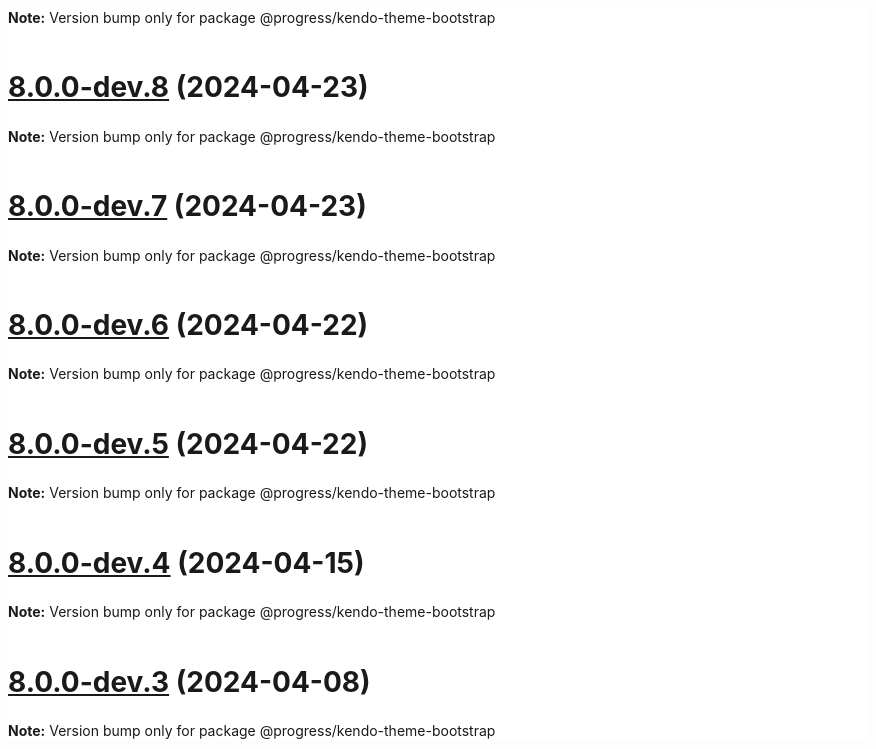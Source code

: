 **Note:** Version bump only for package @progress/kendo-theme-bootstrap





# [8.0.0-dev.8](https://github.com/telerik/kendo-themes/compare/v8.0.0-dev.7...v8.0.0-dev.8) (2024-04-23)

**Note:** Version bump only for package @progress/kendo-theme-bootstrap





# [8.0.0-dev.7](https://github.com/telerik/kendo-themes/compare/v8.0.0-dev.6...v8.0.0-dev.7) (2024-04-23)

**Note:** Version bump only for package @progress/kendo-theme-bootstrap





# [8.0.0-dev.6](https://github.com/telerik/kendo-themes/compare/v8.0.0-dev.5...v8.0.0-dev.6) (2024-04-22)

**Note:** Version bump only for package @progress/kendo-theme-bootstrap





# [8.0.0-dev.5](https://github.com/telerik/kendo-themes/compare/v8.0.0-dev.4...v8.0.0-dev.5) (2024-04-22)

**Note:** Version bump only for package @progress/kendo-theme-bootstrap





# [8.0.0-dev.4](https://github.com/telerik/kendo-themes/compare/v8.0.0-dev.3...v8.0.0-dev.4) (2024-04-15)

**Note:** Version bump only for package @progress/kendo-theme-bootstrap





# [8.0.0-dev.3](https://github.com/telerik/kendo-themes/compare/v8.0.0-dev.2...v8.0.0-dev.3) (2024-04-08)

**Note:** Version bump only for package @progress/kendo-theme-bootstrap



